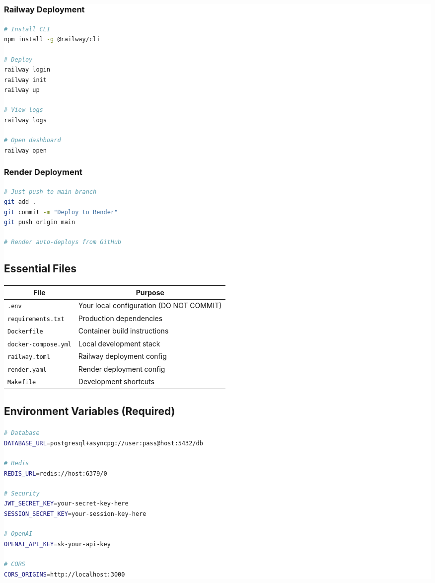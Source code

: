 ### Railway Deployment
```bash
# Install CLI
npm install -g @railway/cli

# Deploy
railway login
railway init
railway up

# View logs
railway logs

# Open dashboard
railway open
```

### Render Deployment
```bash
# Just push to main branch
git add .
git commit -m "Deploy to Render"
git push origin main

# Render auto-deploys from GitHub
```

## Essential Files

| File | Purpose |
|------|---------|
| `.env` | Your local configuration (DO NOT COMMIT) |
| `requirements.txt` | Production dependencies |
| `Dockerfile` | Container build instructions |
| `docker-compose.yml` | Local development stack |
| `railway.toml` | Railway deployment config |
| `render.yaml` | Render deployment config |
| `Makefile` | Development shortcuts |

## Environment Variables (Required)

```bash
# Database
DATABASE_URL=postgresql+asyncpg://user:pass@host:5432/db

# Redis
REDIS_URL=redis://host:6379/0

# Security
JWT_SECRET_KEY=your-secret-key-here
SESSION_SECRET_KEY=your-session-key-here

# OpenAI
OPENAI_API_KEY=sk-your-api-key

# CORS
CORS_ORIGINS=http://localhost:3000
```
